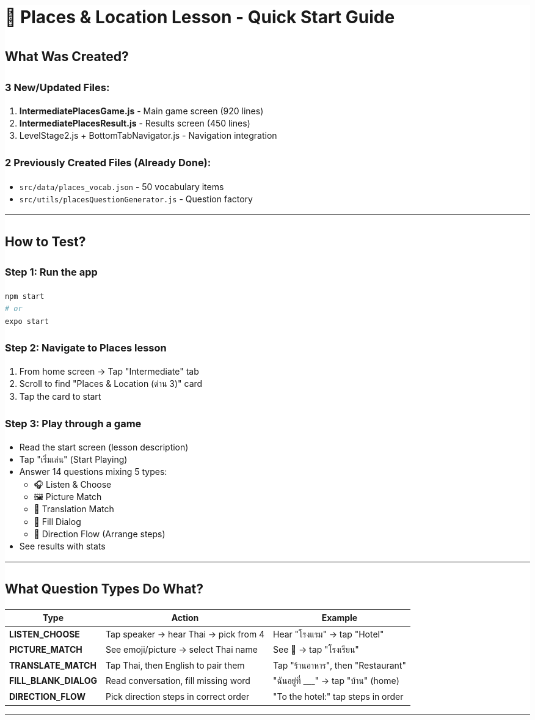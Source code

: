 # 🚀 Places & Location Lesson - Quick Start Guide

## What Was Created?

### 3 New/Updated Files:
1. **IntermediatePlacesGame.js** - Main game screen (920 lines)
2. **IntermediatePlacesResult.js** - Results screen (450 lines)
3. LevelStage2.js + BottomTabNavigator.js - Navigation integration

### 2 Previously Created Files (Already Done):
- `src/data/places_vocab.json` - 50 vocabulary items
- `src/utils/placesQuestionGenerator.js` - Question factory

---

## How to Test?

### Step 1: Run the app
```bash
npm start
# or
expo start
```

### Step 2: Navigate to Places lesson
1. From home screen → Tap "Intermediate" tab
2. Scroll to find "Places & Location (ด่าน 3)" card
3. Tap the card to start

### Step 3: Play through a game
- Read the start screen (lesson description)
- Tap "เริ่มเล่น" (Start Playing)
- Answer 14 questions mixing 5 types:
  - 🎧 Listen & Choose
  - 🖼️ Picture Match
  - 🔄 Translation Match
  - 💬 Fill Dialog
  - 📍 Direction Flow (Arrange steps)
- See results with stats

---

## What Question Types Do What?

| Type | Action | Example |
|------|--------|---------|
| **LISTEN_CHOOSE** | Tap speaker → hear Thai → pick from 4 | Hear "โรงแรม" → tap "Hotel" |
| **PICTURE_MATCH** | See emoji/picture → select Thai name | See 🏫 → tap "โรงเรียน" |
| **TRANSLATE_MATCH** | Tap Thai, then English to pair them | Tap "ร้านอาหาร", then "Restaurant" |
| **FILL_BLANK_DIALOG** | Read conversation, fill missing word | "ฉันอยู่ที่ ___" → tap "บ้าน" (home) |
| **DIRECTION_FLOW** | Pick direction steps in correct order | "To the hotel:" tap steps in order |

---